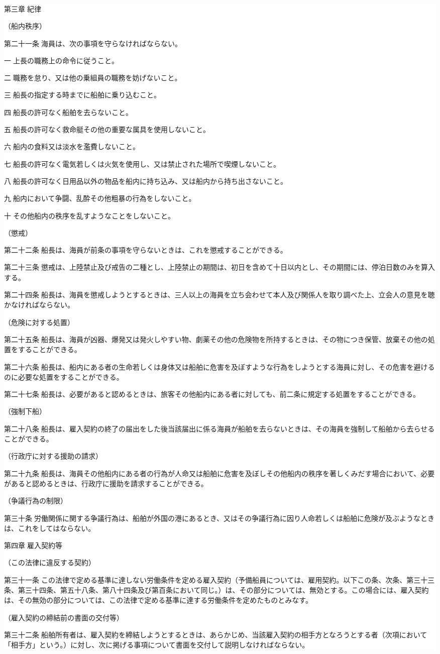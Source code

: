 第三章 紀律

（船内秩序）

第二十一条 海員は、次の事項を守らなければならない。

一 上長の職務上の命令に従うこと。

二 職務を怠り、又は他の乗組員の職務を妨げないこと。

三 船長の指定する時までに船舶に乗り込むこと。

四 船長の許可なく船舶を去らないこと。

五 船長の許可なく救命艇その他の重要な属具を使用しないこと。

六 船内の食料又は淡水を濫費しないこと。

七 船長の許可なく電気若しくは火気を使用し、又は禁止された場所で喫煙しないこと。

八 船長の許可なく日用品以外の物品を船内に持ち込み、又は船内から持ち出さないこと。

九 船内において争闘、乱酔その他粗暴の行為をしないこと。

十 その他船内の秩序を乱すようなことをしないこと。

（懲戒）

第二十二条 船長は、海員が前条の事項を守らないときは、これを懲戒することができる。

第二十三条 懲戒は、上陸禁止及び戒告の二種とし、上陸禁止の期間は、初日を含めて十日以内とし、その期間には、停泊日数のみを算入する。

第二十四条 船長は、海員を懲戒しようとするときは、三人以上の海員を立ち会わせて本人及び関係人を取り調べた上、立会人の意見を聴かなければならない。

（危険に対する処置）

第二十五条 船長は、海員が凶器、爆発又は発火しやすい物、劇薬その他の危険物を所持するときは、その物につき保管、放棄その他の処置をすることができる。

第二十六条 船長は、船内にある者の生命若しくは身体又は船舶に危害を及ぼすような行為をしようとする海員に対し、その危害を避けるのに必要な処置をすることができる。

第二十七条 船長は、必要があると認めるときは、旅客その他船内にある者に対しても、前二条に規定する処置をすることができる。

（強制下船）

第二十八条 船長は、雇入契約の終了の届出をした後当該届出に係る海員が船舶を去らないときは、その海員を強制して船舶から去らせることができる。

（行政庁に対する援助の請求）

第二十九条 船長は、海員その他船内にある者の行為が人命又は船舶に危害を及ぼしその他船内の秩序を著しくみだす場合において、必要があると認めるときは、行政庁に援助を請求することができる。

（争議行為の制限）

第三十条 労働関係に関する争議行為は、船舶が外国の港にあるとき、又はその争議行為に因り人命若しくは船舶に危険が及ぶようなときは、これをしてはならない。

第四章 雇入契約等

（この法律に違反する契約）

第三十一条 この法律で定める基準に達しない労働条件を定める雇入契約（予備船員については、雇用契約。以下この条、次条、第三十三条、第三十四条、第五十八条、第八十四条及び第百条において同じ。）は、その部分については、無効とする。この場合には、雇入契約は、その無効の部分については、この法律で定める基準に達する労働条件を定めたものとみなす。

（雇入契約の締結前の書面の交付等）

第三十二条 船舶所有者は、雇入契約を締結しようとするときは、あらかじめ、当該雇入契約の相手方となろうとする者（次項において「相手方」という。）に対し、次に掲げる事項について書面を交付して説明しなければならない。
